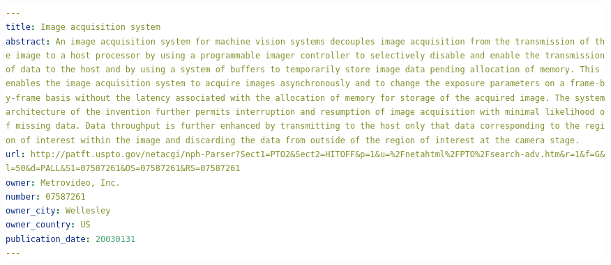 ```yaml
---
title: Image acquisition system
abstract: An image acquisition system for machine vision systems decouples image acquisition from the transmission of the image to a host processor by using a programmable imager controller to selectively disable and enable the transmission of data to the host and by using a system of buffers to temporarily store image data pending allocation of memory. This enables the image acquisition system to acquire images asynchronously and to change the exposure parameters on a frame-by-frame basis without the latency associated with the allocation of memory for storage of the acquired image. The system architecture of the invention further permits interruption and resumption of image acquisition with minimal likelihood of missing data. Data throughput is further enhanced by transmitting to the host only that data corresponding to the region of interest within the image and discarding the data from outside of the region of interest at the camera stage.
url: http://patft.uspto.gov/netacgi/nph-Parser?Sect1=PTO2&Sect2=HITOFF&p=1&u=%2Fnetahtml%2FPTO%2Fsearch-adv.htm&r=1&f=G&l=50&d=PALL&S1=07587261&OS=07587261&RS=07587261
owner: Metrovideo, Inc.
number: 07587261
owner_city: Wellesley
owner_country: US
publication_date: 20030131
---
```

